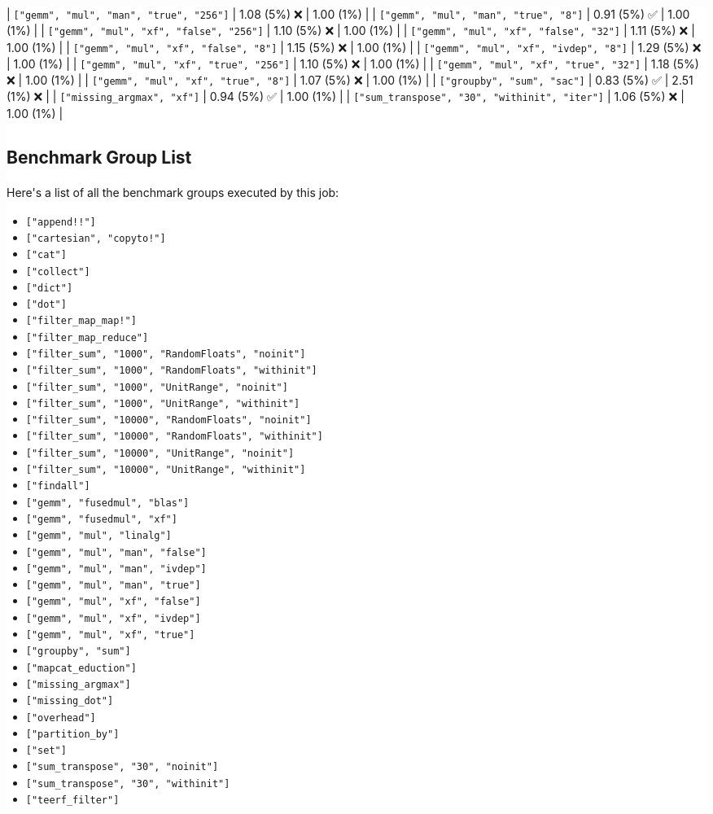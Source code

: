 | `["gemm", "mul", "man", "true", "256"]`                        |                1.08 (5%) :x: |    1.00 (1%)  |
| `["gemm", "mul", "man", "true", "8"]`                          | 0.91 (5%) :white_check_mark: |    1.00 (1%)  |
| `["gemm", "mul", "xf", "false", "256"]`                        |                1.10 (5%) :x: |    1.00 (1%)  |
| `["gemm", "mul", "xf", "false", "32"]`                         |                1.11 (5%) :x: |    1.00 (1%)  |
| `["gemm", "mul", "xf", "false", "8"]`                          |                1.15 (5%) :x: |    1.00 (1%)  |
| `["gemm", "mul", "xf", "ivdep", "8"]`                          |                1.29 (5%) :x: |    1.00 (1%)  |
| `["gemm", "mul", "xf", "true", "256"]`                         |                1.10 (5%) :x: |    1.00 (1%)  |
| `["gemm", "mul", "xf", "true", "32"]`                          |                1.18 (5%) :x: |    1.00 (1%)  |
| `["gemm", "mul", "xf", "true", "8"]`                           |                1.07 (5%) :x: |    1.00 (1%)  |
| `["groupby", "sum", "sac"]`                                    | 0.83 (5%) :white_check_mark: | 2.51 (1%) :x: |
| `["missing_argmax", "xf"]`                                     | 0.94 (5%) :white_check_mark: |    1.00 (1%)  |
| `["sum_transpose", "30", "withinit", "iter"]`                  |                1.06 (5%) :x: |    1.00 (1%)  |

## Benchmark Group List
Here's a list of all the benchmark groups executed by this job:

- `["append!!"]`
- `["cartesian", "copyto!"]`
- `["cat"]`
- `["collect"]`
- `["dict"]`
- `["dot"]`
- `["filter_map_map!"]`
- `["filter_map_reduce"]`
- `["filter_sum", "1000", "RandomFloats", "noinit"]`
- `["filter_sum", "1000", "RandomFloats", "withinit"]`
- `["filter_sum", "1000", "UnitRange", "noinit"]`
- `["filter_sum", "1000", "UnitRange", "withinit"]`
- `["filter_sum", "10000", "RandomFloats", "noinit"]`
- `["filter_sum", "10000", "RandomFloats", "withinit"]`
- `["filter_sum", "10000", "UnitRange", "noinit"]`
- `["filter_sum", "10000", "UnitRange", "withinit"]`
- `["findall"]`
- `["gemm", "fusedmul", "blas"]`
- `["gemm", "fusedmul", "xf"]`
- `["gemm", "mul", "linalg"]`
- `["gemm", "mul", "man", "false"]`
- `["gemm", "mul", "man", "ivdep"]`
- `["gemm", "mul", "man", "true"]`
- `["gemm", "mul", "xf", "false"]`
- `["gemm", "mul", "xf", "ivdep"]`
- `["gemm", "mul", "xf", "true"]`
- `["groupby", "sum"]`
- `["mapcat_eduction"]`
- `["missing_argmax"]`
- `["missing_dot"]`
- `["overhead"]`
- `["partition_by"]`
- `["set"]`
- `["sum_transpose", "30", "noinit"]`
- `["sum_transpose", "30", "withinit"]`
- `["teerf_filter"]`
